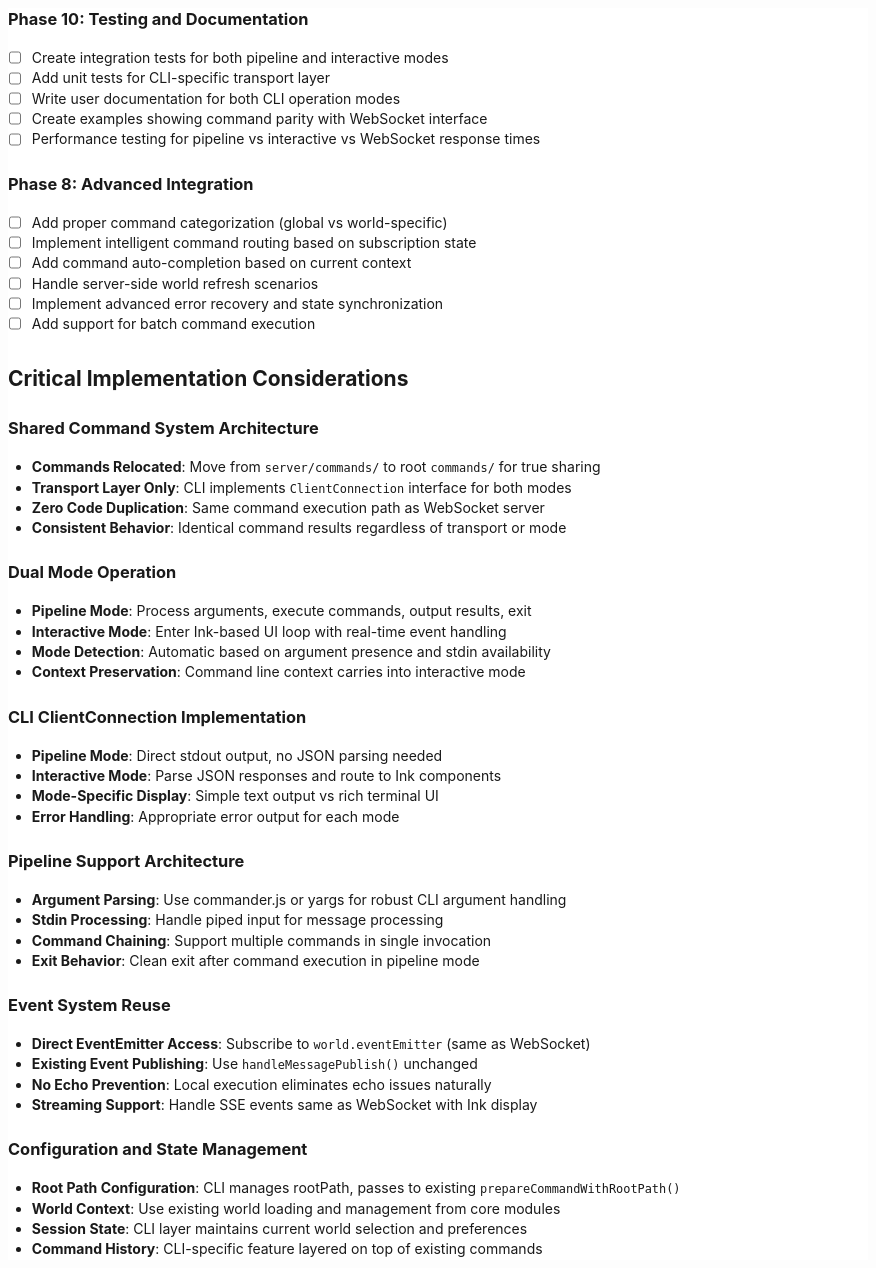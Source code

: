 ### Phase 10: Testing and Documentation
- [ ] Create integration tests for both pipeline and interactive modes
- [ ] Add unit tests for CLI-specific transport layer
- [ ] Write user documentation for both CLI operation modes
- [ ] Create examples showing command parity with WebSocket interface
- [ ] Performance testing for pipeline vs interactive vs WebSocket response times

### Phase 8: Advanced Integration
- [ ] Add proper command categorization (global vs world-specific)
- [ ] Implement intelligent command routing based on subscription state
- [ ] Add command auto-completion based on current context
- [ ] Handle server-side world refresh scenarios
- [ ] Implement advanced error recovery and state synchronization
- [ ] Add support for batch command execution

## Critical Implementation Considerations

### Shared Command System Architecture
- **Commands Relocated**: Move from `server/commands/` to root `commands/` for true sharing
- **Transport Layer Only**: CLI implements `ClientConnection` interface for both modes
- **Zero Code Duplication**: Same command execution path as WebSocket server
- **Consistent Behavior**: Identical command results regardless of transport or mode

### Dual Mode Operation
- **Pipeline Mode**: Process arguments, execute commands, output results, exit
- **Interactive Mode**: Enter Ink-based UI loop with real-time event handling
- **Mode Detection**: Automatic based on argument presence and stdin availability
- **Context Preservation**: Command line context carries into interactive mode

### CLI ClientConnection Implementation
- **Pipeline Mode**: Direct stdout output, no JSON parsing needed
- **Interactive Mode**: Parse JSON responses and route to Ink components
- **Mode-Specific Display**: Simple text output vs rich terminal UI
- **Error Handling**: Appropriate error output for each mode

### Pipeline Support Architecture
- **Argument Parsing**: Use commander.js or yargs for robust CLI argument handling
- **Stdin Processing**: Handle piped input for message processing
- **Command Chaining**: Support multiple commands in single invocation
- **Exit Behavior**: Clean exit after command execution in pipeline mode

### Event System Reuse
- **Direct EventEmitter Access**: Subscribe to `world.eventEmitter` (same as WebSocket)
- **Existing Event Publishing**: Use `handleMessagePublish()` unchanged
- **No Echo Prevention**: Local execution eliminates echo issues naturally
- **Streaming Support**: Handle SSE events same as WebSocket with Ink display

### Configuration and State Management
- **Root Path Configuration**: CLI manages rootPath, passes to existing `prepareCommandWithRootPath()`
- **World Context**: Use existing world loading and management from core modules
- **Session State**: CLI layer maintains current world selection and preferences
- **Command History**: CLI-specific feature layered on top of existing commands
